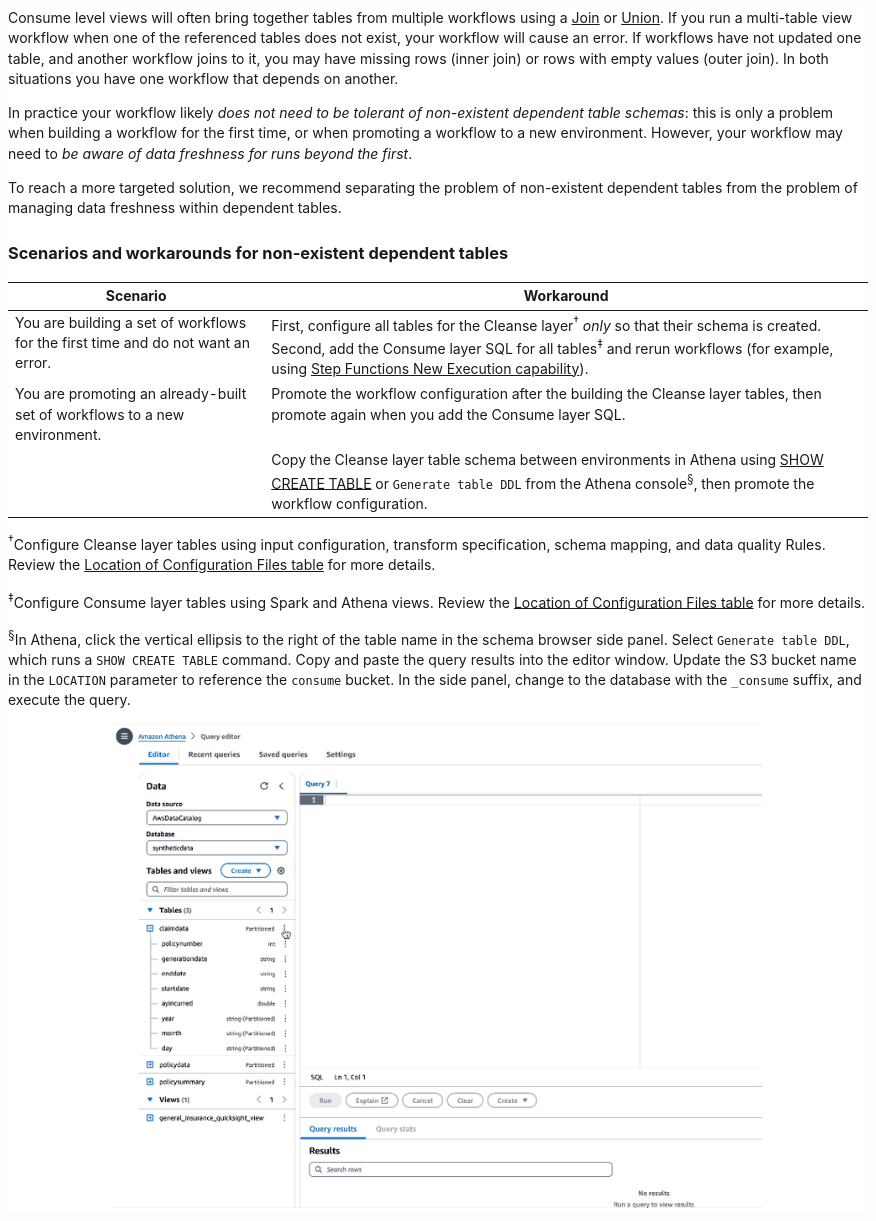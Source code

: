 Consume level views will often bring together tables from multiple workflows using a [Join](using_sql.md#join-example) or [Union](using_sql.md#union-example-with-literals-as-placeholders). If you run a multi-table view workflow when one of the referenced tables does not exist, your workflow will cause an error. If workflows have not updated one table, and another workflow joins to it, you may have missing rows (inner join) or rows with empty values (outer join). In both situations you have one workflow that depends on another.

In practice your workflow likely *does not need to be tolerant of non-existent dependent table schemas*: this is only a problem when building a workflow for the first time, or when promoting a workflow to a new environment. However, your workflow may need to *be aware of data freshness for runs beyond the first*.

To reach a more targeted solution, we recommend separating the problem of non-existent dependent tables from the problem of managing data freshness within dependent tables.

### Scenarios and workarounds for non-existent dependent tables

|Scenario	|Workaround
|---	|---
|You are building a set of workflows for the first time and do not want an error.	|First, configure all tables for the Cleanse layer<sup>&dagger;</sup> *only* so that their schema is created.<br>Second, add the Consume layer SQL for all tables<sup>&Dagger;</sup> and rerun workflows (for example, using [Step Functions New Execution capability](#execute-pipeline-without-upload)).
|You are promoting an already-built set of workflows to a new environment.	|Promote the workflow configuration after the building the Cleanse layer tables, then promote again when you add the Consume layer SQL.
|	|Copy the Cleanse layer table schema between environments in Athena using [SHOW CREATE TABLE](https://docs.aws.amazon.com/athena/latest/ug/show-create-table.html) or `Generate table DDL` from the Athena console<sup>&sect;</sup>, then promote the workflow configuration.

<sup>&dagger;</sup>Configure Cleanse layer tables using input configuration, transform specification, schema mapping, and data quality Rules. Review the [Location of Configuration Files table](#naming-convention-and-location-of-configuration-files) for more details.

<sup>&Dagger;</sup>Configure Consume layer tables using Spark and Athena views. Review the [Location of Configuration Files table](#naming-convention-and-location-of-configuration-files) for more details.

<sup>&sect;</sup>In Athena, click the vertical ellipsis to the right of the table name in the schema browser side panel. Select `Generate table DDL`, which runs a `SHOW CREATE TABLE` command. Copy and paste the query results into the editor window. Update the S3 bucket name in the `LOCATION` parameter to reference the `consume` bucket. In the side panel, change to the database with the `_consume` suffix, and execute the query.

![Athena Generate table DDL animation](athena_generate_table_ddl.gif)
